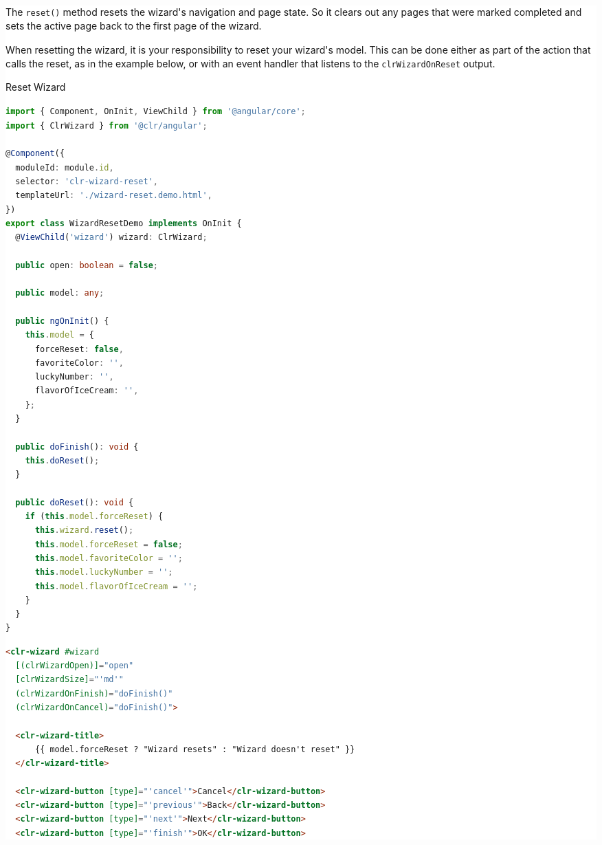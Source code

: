 The `reset()` method resets the wizard's navigation and page state. So it clears out any pages that were marked completed and sets the active page back to the first page of the wizard.

When resetting the wizard, it is your responsibility to reset your wizard's model. This can be done either as part of the action that calls the reset, as in the example below, or with an event handler that listens to the `clrWizardOnReset` output.

Reset Wizard

```typescript
import { Component, OnInit, ViewChild } from '@angular/core';
import { ClrWizard } from '@clr/angular';

@Component({
  moduleId: module.id,
  selector: 'clr-wizard-reset',
  templateUrl: './wizard-reset.demo.html',
})
export class WizardResetDemo implements OnInit {
  @ViewChild('wizard') wizard: ClrWizard;

  public open: boolean = false;

  public model: any;

  public ngOnInit() {
    this.model = {
      forceReset: false,
      favoriteColor: '',
      luckyNumber: '',
      flavorOfIceCream: '',
    };
  }

  public doFinish(): void {
    this.doReset();
  }

  public doReset(): void {
    if (this.model.forceReset) {
      this.wizard.reset();
      this.model.forceReset = false;
      this.model.favoriteColor = '';
      this.model.luckyNumber = '';
      this.model.flavorOfIceCream = '';
    }
  }
}
```

```html
<clr-wizard #wizard
  [(clrWizardOpen)]="open"
  [clrWizardSize]="'md'"
  (clrWizardOnFinish)="doFinish()"
  (clrWizardOnCancel)="doFinish()">

  <clr-wizard-title>
      {{ model.forceReset ? "Wizard resets" : "Wizard doesn't reset" }}
  </clr-wizard-title>

  <clr-wizard-button [type]="'cancel'">Cancel</clr-wizard-button>
  <clr-wizard-button [type]="'previous'">Back</clr-wizard-button>
  <clr-wizard-button [type]="'next'">Next</clr-wizard-button>
  <clr-wizard-button [type]="'finish'">OK</clr-wizard-button>

```